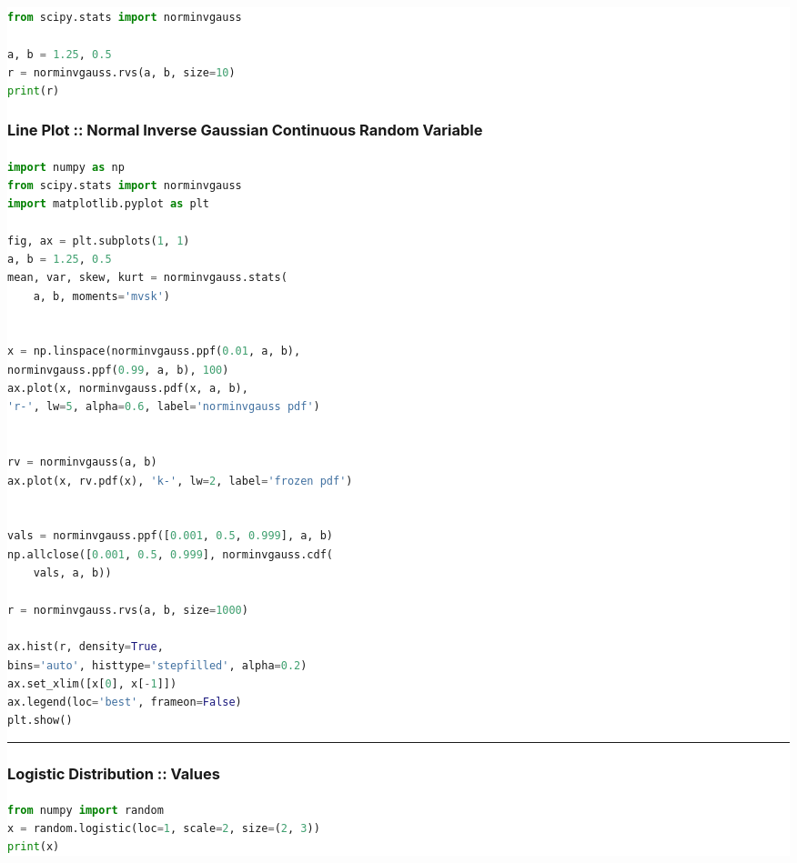 ``` python
from scipy.stats import norminvgauss

a, b = 1.25, 0.5
r = norminvgauss.rvs(a, b, size=10)
print(r)
```

### Line Plot :: Normal Inverse Gaussian Continuous Random Variable

``` python
import numpy as np
from scipy.stats import norminvgauss
import matplotlib.pyplot as plt

fig, ax = plt.subplots(1, 1)
a, b = 1.25, 0.5
mean, var, skew, kurt = norminvgauss.stats(
    a, b, moments='mvsk')


x = np.linspace(norminvgauss.ppf(0.01, a, b),
norminvgauss.ppf(0.99, a, b), 100)
ax.plot(x, norminvgauss.pdf(x, a, b),
'r-', lw=5, alpha=0.6, label='norminvgauss pdf')


rv = norminvgauss(a, b)
ax.plot(x, rv.pdf(x), 'k-', lw=2, label='frozen pdf')


vals = norminvgauss.ppf([0.001, 0.5, 0.999], a, b)
np.allclose([0.001, 0.5, 0.999], norminvgauss.cdf(
    vals, a, b))

r = norminvgauss.rvs(a, b, size=1000)

ax.hist(r, density=True, 
bins='auto', histtype='stepfilled', alpha=0.2)
ax.set_xlim([x[0], x[-1]])
ax.legend(loc='best', frameon=False)
plt.show()
```

---

### Logistic Distribution :: Values

``` python
from numpy import random
x = random.logistic(loc=1, scale=2, size=(2, 3))
print(x)
```
